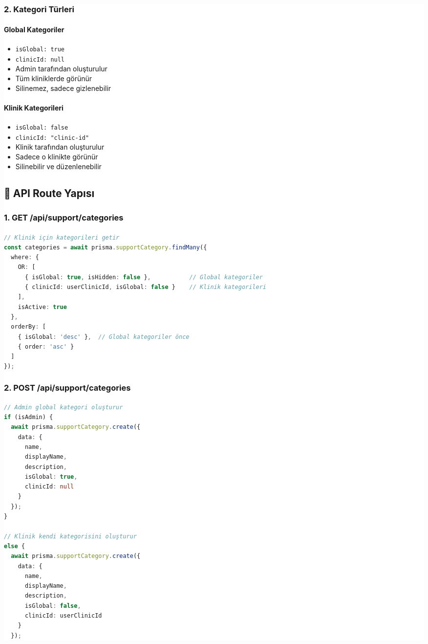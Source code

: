 ### **2. Kategori Türleri**

#### **Global Kategoriler**
- `isGlobal: true`
- `clinicId: null`
- Admin tarafından oluşturulur
- Tüm kliniklerde görünür
- Silinemez, sadece gizlenebilir

#### **Klinik Kategorileri**
- `isGlobal: false`
- `clinicId: "clinic-id"`
- Klinik tarafından oluşturulur
- Sadece o klinikte görünür
- Silinebilir ve düzenlenebilir

## 🔧 API Route Yapısı

### **1. GET /api/support/categories**
```typescript
// Klinik için kategorileri getir
const categories = await prisma.supportCategory.findMany({
  where: {
    OR: [
      { isGlobal: true, isHidden: false },           // Global kategoriler
      { clinicId: userClinicId, isGlobal: false }    // Klinik kategorileri
    ],
    isActive: true
  },
  orderBy: [
    { isGlobal: 'desc' },  // Global kategoriler önce
    { order: 'asc' }
  ]
});
```

### **2. POST /api/support/categories**
```typescript
// Admin global kategori oluşturur
if (isAdmin) {
  await prisma.supportCategory.create({
    data: {
      name,
      displayName,
      description,
      isGlobal: true,
      clinicId: null
    }
  });
}

// Klinik kendi kategorisini oluşturur
else {
  await prisma.supportCategory.create({
    data: {
      name,
      displayName,
      description,
      isGlobal: false,
      clinicId: userClinicId
    }
  });
```